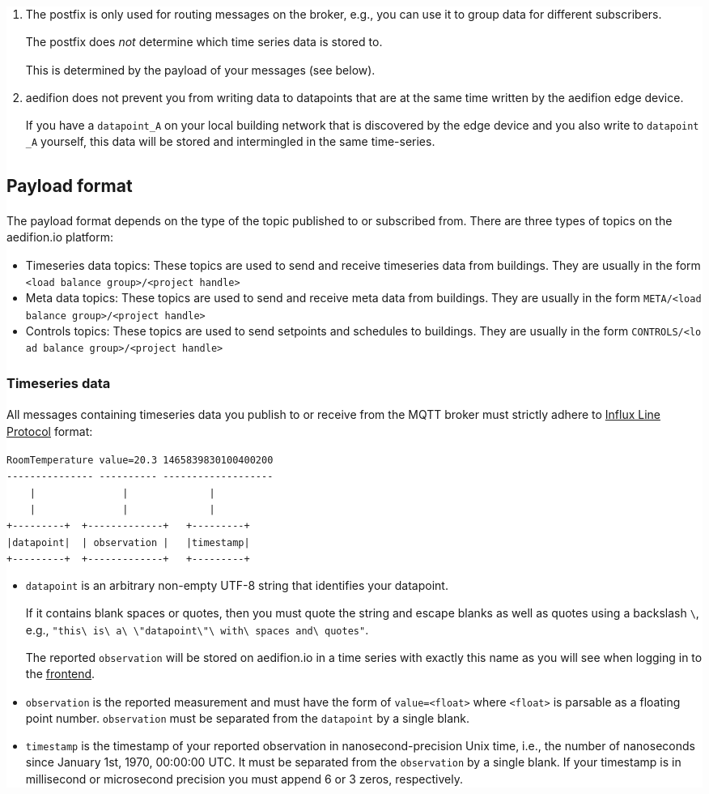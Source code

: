 1. The postfix is only used for routing messages on the broker, e.g., you can use it to group data for different subscribers.

   The postfix does _not_ determine which time series data is stored to.

   This is determined by the payload of your messages \(see below\).

2. aedifion does not prevent you from writing data to datapoints that are at the same time written by the aedifion edge device.

   If you have a `datapoint_A` on your local building network that is discovered by the edge device and you also write to  `datapoint_A` yourself, this data will be stored and intermingled in the same time-series.

## Payload format 

The payload format depends on the type of the topic published to or subscribed from. There are three types of topics on the aedifion.io platform:

* Timeseries data topics: These topics are used to send and receive timeseries data from buildings. They are usually in the form `<load balance group>/<project handle>`
* Meta data topics: These topics are used to send and receive meta data from buildings. They are usually in the form `META/<load balance group>/<project handle>`
* Controls topics: These topics are used to send setpoints and schedules to buildings. They are usually in the form `CONTROLS/<load balance group>/<project handle>`

### Timeseries data

All messages containing timeseries data you publish to or receive from the MQTT broker must strictly adhere to [Influx Line Protocol](https://docs.influxdata.com/influxdb/v1.7/write_protocols/line_protocol_tutorial/) format:

```text
RoomTemperature value=20.3 1465839830100400200
--------------- ---------- -------------------
    |               |              |
    |               |              |
+---------+  +-------------+   +---------+
|datapoint|  | observation |   |timestamp|
+---------+  +-------------+   +---------+
```

* `datapoint` is an arbitrary non-empty UTF-8 string that identifies your datapoint.

  If it contains blank spaces or quotes, then you must quote the string and escape blanks as well as quotes using a backslash `\`, e.g., `"this\ is\ a\ \"datapoint\"\ with\ spaces and\ quotes"`.

  The reported `observation` will be stored on aedifion.io in a time series with exactly this name as you will see when logging in to the [frontend](https://www.aedifion.io).

* `observation` is the reported measurement and must have the form of `value=<float>` where `<float>` is parsable as a floating point number. `observation` must be separated from the `datapoint` by a single blank.
* `timestamp` is the timestamp of your reported observation in nanosecond-precision Unix time, i.e., the number of nanoseconds since January 1st, 1970, 00:00:00 UTC. It must be separated from the `observation` by a single blank. If your timestamp is in millisecond or microsecond precision you must append 6 or 3 zeros, respectively.

